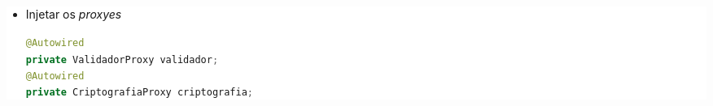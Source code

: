 - Injetar os *proxyes*
    ```java
    @Autowired
    private ValidadorProxy validador;
    @Autowired
    private CriptografiaProxy criptografia;
    ```

